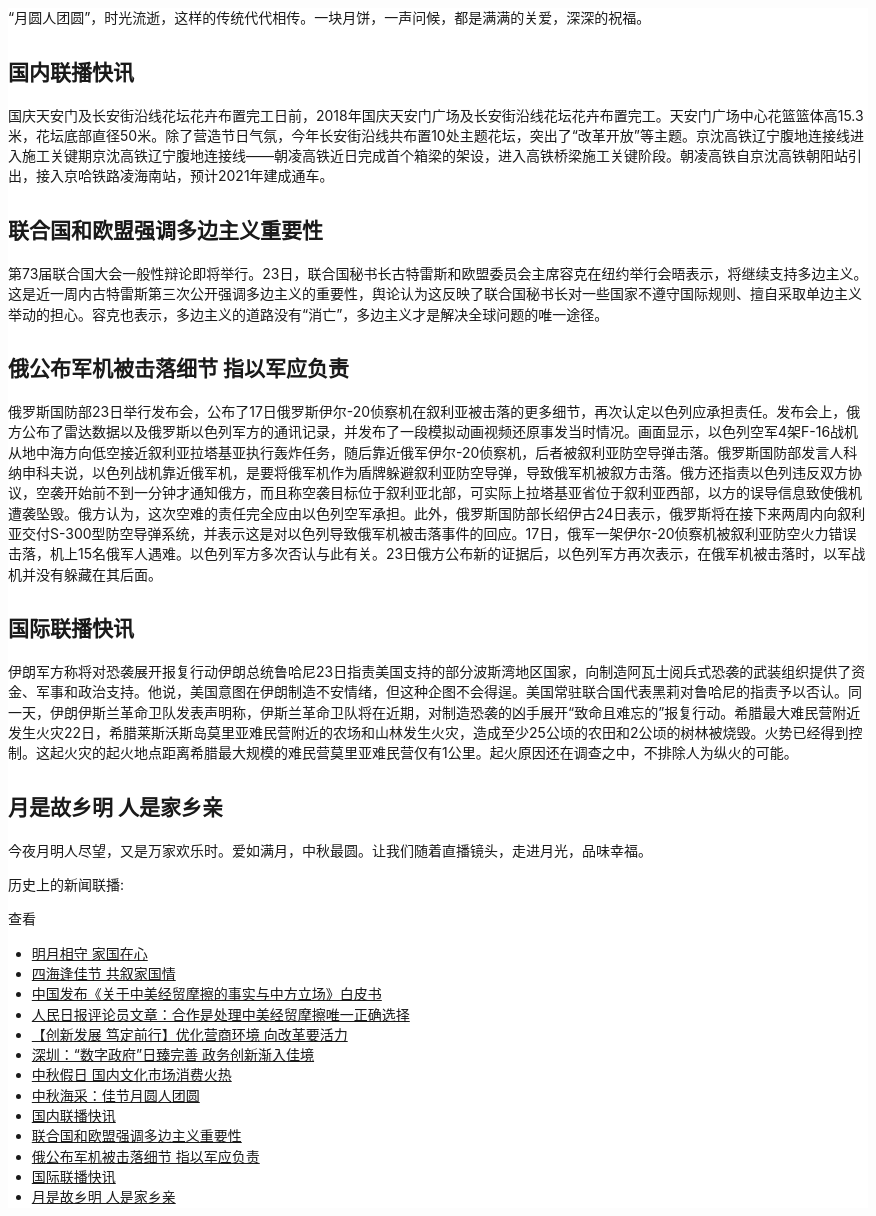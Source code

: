 
“月圆人团圆”，时光流逝，这样的传统代代相传。一块月饼，一声问候，都是满满的关爱，深深的祝福。


## 国内联播快讯


国庆天安门及长安街沿线花坛花卉布置完工日前，2018年国庆天安门广场及长安街沿线花坛花卉布置完工。天安门广场中心花篮篮体高15.3米，花坛底部直径50米。除了营造节日气氛，今年长安街沿线共布置10处主题花坛，突出了“改革开放”等主题。京沈高铁辽宁腹地连接线进入施工关键期京沈高铁辽宁腹地连接线——朝凌高铁近日完成首个箱梁的架设，进入高铁桥梁施工关键阶段。朝凌高铁自京沈高铁朝阳站引出，接入京哈铁路凌海南站，预计2021年建成通车。


## 联合国和欧盟强调多边主义重要性


第73届联合国大会一般性辩论即将举行。23日，联合国秘书长古特雷斯和欧盟委员会主席容克在纽约举行会晤表示，将继续支持多边主义。这是近一周内古特雷斯第三次公开强调多边主义的重要性，舆论认为这反映了联合国秘书长对一些国家不遵守国际规则、擅自采取单边主义举动的担心。容克也表示，多边主义的道路没有“消亡”，多边主义才是解决全球问题的唯一途径。


## 俄公布军机被击落细节 指以军应负责


俄罗斯国防部23日举行发布会，公布了17日俄罗斯伊尔-20侦察机在叙利亚被击落的更多细节，再次认定以色列应承担责任。发布会上，俄方公布了雷达数据以及俄罗斯以色列军方的通讯记录，并发布了一段模拟动画视频还原事发当时情况。画面显示，以色列空军4架F-16战机从地中海方向低空接近叙利亚拉塔基亚执行轰炸任务，随后靠近俄军伊尔-20侦察机，后者被叙利亚防空导弹击落。俄罗斯国防部发言人科纳申科夫说，以色列战机靠近俄军机，是要将俄军机作为盾牌躲避叙利亚防空导弹，导致俄军机被叙方击落。俄方还指责以色列违反双方协议，空袭开始前不到一分钟才通知俄方，而且称空袭目标位于叙利亚北部，可实际上拉塔基亚省位于叙利亚西部，以方的误导信息致使俄机遭袭坠毁。俄方认为，这次空难的责任完全应由以色列空军承担。此外，俄罗斯国防部长绍伊古24日表示，俄罗斯将在接下来两周内向叙利亚交付S-300型防空导弹系统，并表示这是对以色列导致俄军机被击落事件的回应。17日，俄军一架伊尔-20侦察机被叙利亚防空火力错误击落，机上15名俄军人遇难。以色列军方多次否认与此有关。23日俄方公布新的证据后，以色列军方再次表示，在俄军机被击落时，以军战机并没有躲藏在其后面。


## 国际联播快讯


伊朗军方称将对恐袭展开报复行动伊朗总统鲁哈尼23日指责美国支持的部分波斯湾地区国家，向制造阿瓦士阅兵式恐袭的武装组织提供了资金、军事和政治支持。他说，美国意图在伊朗制造不安情绪，但这种企图不会得逞。美国常驻联合国代表黑莉对鲁哈尼的指责予以否认。同一天，伊朗伊斯兰革命卫队发表声明称，伊斯兰革命卫队将在近期，对制造恐袭的凶手展开“致命且难忘的”报复行动。希腊最大难民营附近发生火灾22日，希腊莱斯沃斯岛莫里亚难民营附近的农场和山林发生火灾，造成至少25公顷的农田和2公顷的树林被烧毁。火势已经得到控制。这起火灾的起火地点距离希腊最大规模的难民营莫里亚难民营仅有1公里。起火原因还在调查之中，不排除人为纵火的可能。


## 月是故乡明 人是家乡亲


今夜月明人尽望，又是万家欢乐时。爱如满月，中秋最圆。让我们随着直播镜头，走进月光，品味幸福。






历史上的新闻联播:

 查看
 

* [明月相守 家国在心](#明月相守-家国在心)
* [四海逢佳节 共叙家国情](#四海逢佳节-共叙家国情)
* [中国发布《关于中美经贸摩擦的事实与中方立场》白皮书](#中国发布《关于中美经贸摩擦的事实与中方立场》白皮书)
* [人民日报评论员文章：合作是处理中美经贸摩擦唯一正确选择](#人民日报评论员文章：合作是处理中美经贸摩擦唯一正确选择)
* [【创新发展 笃定前行】优化营商环境 向改革要活力](#【创新发展-笃定前行】优化营商环境-向改革要活力)
* [深圳：“数字政府”日臻完善 政务创新渐入佳境](#深圳：“数字政府”日臻完善-政务创新渐入佳境)
* [中秋假日 国内文化市场消费火热](#中秋假日-国内文化市场消费火热)
* [中秋海采：佳节月圆人团圆](#中秋海采：佳节月圆人团圆)
* [国内联播快讯](#国内联播快讯)
* [联合国和欧盟强调多边主义重要性](#联合国和欧盟强调多边主义重要性)
* [俄公布军机被击落细节 指以军应负责](#俄公布军机被击落细节-指以军应负责)
* [国际联播快讯](#国际联播快讯)
* [月是故乡明 人是家乡亲](#月是故乡明-人是家乡亲)
